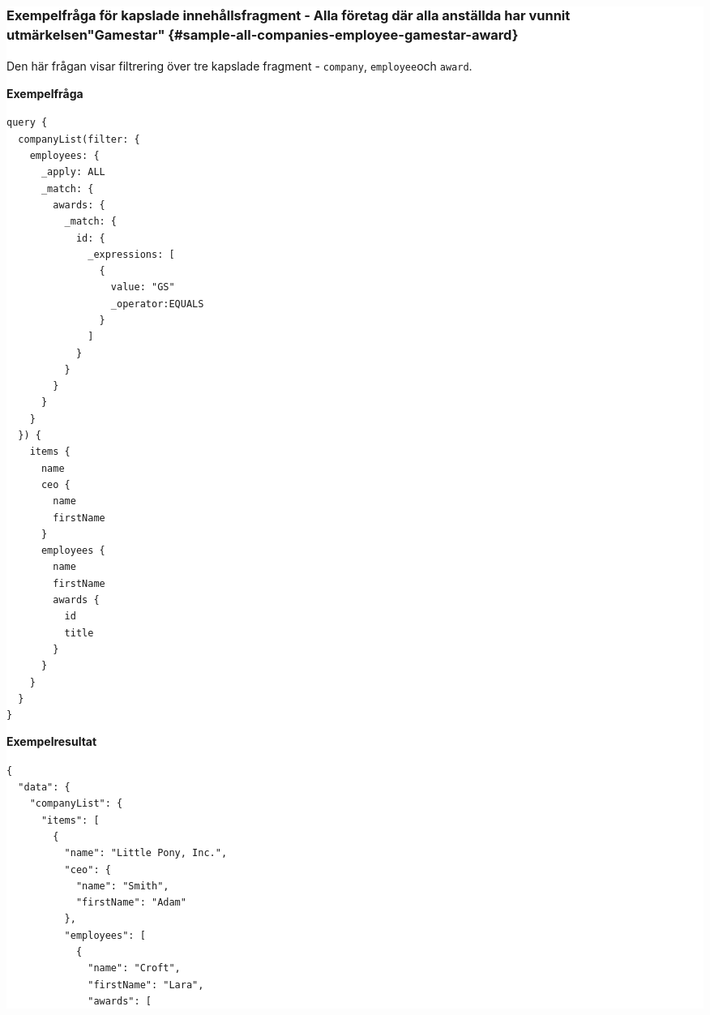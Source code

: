 ### Exempelfråga för kapslade innehållsfragment - Alla företag där alla anställda har vunnit utmärkelsen&quot;Gamestar&quot; {#sample-all-companies-employee-gamestar-award}

Den här frågan visar filtrering över tre kapslade fragment - `company`, `employee`och `award`.

**Exempelfråga**

```xml
query {
  companyList(filter: {
    employees: {
      _apply: ALL
      _match: {
        awards: {
          _match: {
            id: {
              _expressions: [
                {
                  value: "GS"
                  _operator:EQUALS
                }
              ]
            }
          }
        }
      }
    }
  }) {
    items {
      name
      ceo {
        name
        firstName
      }
      employees {
        name
        firstName
        awards {
          id
          title
        }
      }
    }
  }
}
```

**Exempelresultat**

```xml
{
  "data": {
    "companyList": {
      "items": [
        {
          "name": "Little Pony, Inc.",
          "ceo": {
            "name": "Smith",
            "firstName": "Adam"
          },
          "employees": [
            {
              "name": "Croft",
              "firstName": "Lara",
              "awards": [
```